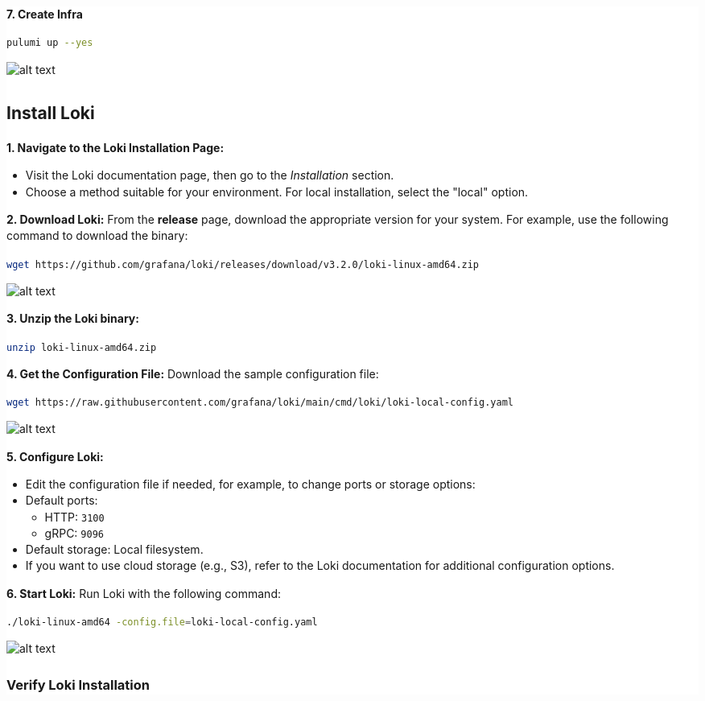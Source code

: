 **7. Create Infra**

```sh
pulumi up --yes
```

![alt text](https://github.com/poridhiEng/poridhi-labs/raw/main/Poridhi%20Labs/Monitoring/ServerLogCollection/images/image-2.png)


## Install Loki

**1. Navigate to the Loki Installation Page:**

- Visit the Loki documentation page, then go to the *Installation* section.
- Choose a method suitable for your environment. For local installation, select the "local" option.
  
**2. Download Loki:** From the **release** page, download the appropriate version for your system. For example, use the following command to download the binary:

```bash
wget https://github.com/grafana/loki/releases/download/v3.2.0/loki-linux-amd64.zip
```

![alt text](https://github.com/poridhiEng/poridhi-labs/raw/main/Poridhi%20Labs/Monitoring/ServerLogCollection/images/image-3.png)
   
**3. Unzip the Loki binary:**

```bash
unzip loki-linux-amd64.zip
```

**4. Get the Configuration File:** Download the sample configuration file:

```bash
wget https://raw.githubusercontent.com/grafana/loki/main/cmd/loki/loki-local-config.yaml
```

![alt text](https://github.com/poridhiEng/poridhi-labs/raw/main/Poridhi%20Labs/Monitoring/ServerLogCollection/images/image-4.png)

**5. Configure Loki:**

- Edit the configuration file if needed, for example, to change ports or storage options:
- Default ports:
    - HTTP: `3100`
    - gRPC: `9096`
- Default storage: Local filesystem.
- If you want to use cloud storage (e.g., S3), refer to the Loki documentation for additional configuration options.

**6. Start Loki:** Run Loki with the following command:

```bash
./loki-linux-amd64 -config.file=loki-local-config.yaml
```

![alt text](https://github.com/poridhiEng/poridhi-labs/raw/main/Poridhi%20Labs/Monitoring/ServerLogCollection/images/image-5.png)

### Verify Loki Installation
